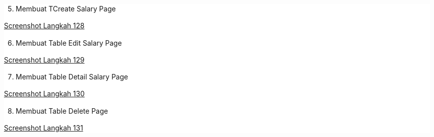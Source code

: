 5. Membuat TCreate Salary Page

[Screenshot Langkah 128](img/langkah128.JPG)

6. Membuat Table Edit Salary Page

[Screenshot Langkah 129](img/langkah129.JPG)

7. Membuat Table Detail Salary Page

[Screenshot Langkah 130](img/langkah130.JPG)

8. Membuat Table Delete Page

[Screenshot Langkah 131](img/langkah131.JPG)